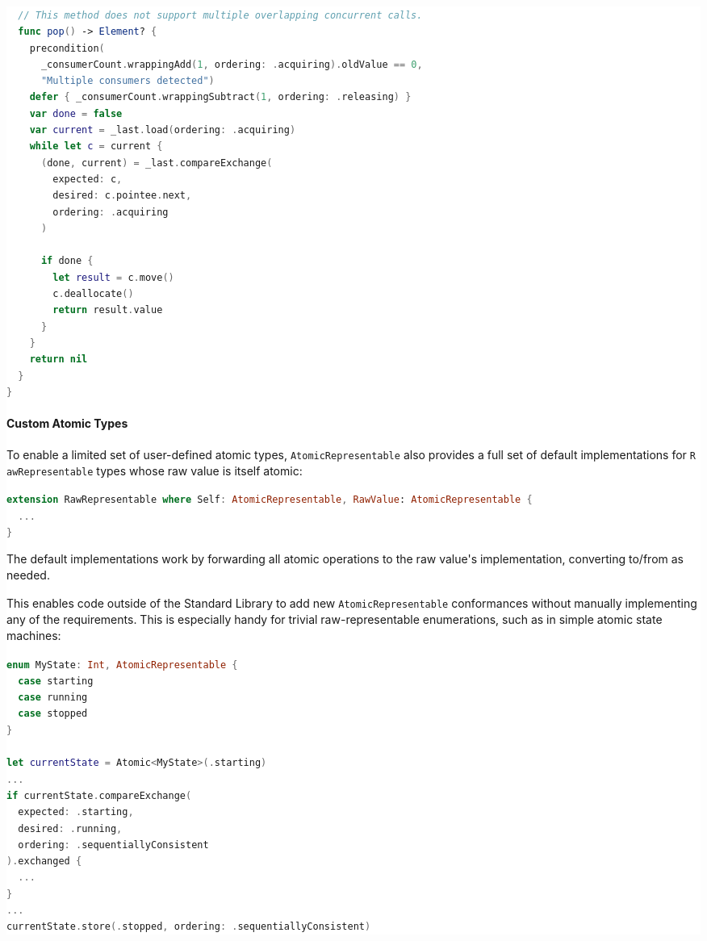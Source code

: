 ```swift
  // This method does not support multiple overlapping concurrent calls.
  func pop() -> Element? {
    precondition(
      _consumerCount.wrappingAdd(1, ordering: .acquiring).oldValue == 0,
      "Multiple consumers detected")
    defer { _consumerCount.wrappingSubtract(1, ordering: .releasing) }
    var done = false
    var current = _last.load(ordering: .acquiring)
    while let c = current {
      (done, current) = _last.compareExchange(
        expected: c,
        desired: c.pointee.next,
        ordering: .acquiring
      )

      if done {
        let result = c.move()
        c.deallocate()
        return result.value
      }
    }
    return nil
  }
}
```

#### Custom Atomic Types

To enable a limited set of user-defined atomic types, `AtomicRepresentable` also provides a full set of default implementations for `RawRepresentable` types whose raw value is itself atomic:

```swift
extension RawRepresentable where Self: AtomicRepresentable, RawValue: AtomicRepresentable {
  ...
}
```

The default implementations work by forwarding all atomic operations to the raw value's implementation, converting to/from as needed.

This enables code outside of the Standard Library to add new `AtomicRepresentable` conformances without manually implementing any of the requirements. This is especially handy for trivial raw-representable enumerations, such as in simple atomic state machines:

```swift
enum MyState: Int, AtomicRepresentable {
  case starting
  case running
  case stopped
}

let currentState = Atomic<MyState>(.starting)
...
if currentState.compareExchange(
  expected: .starting, 
  desired: .running, 
  ordering: .sequentiallyConsistent
).exchanged {
  ...
}
...
currentState.store(.stopped, ordering: .sequentiallyConsistent)
```
